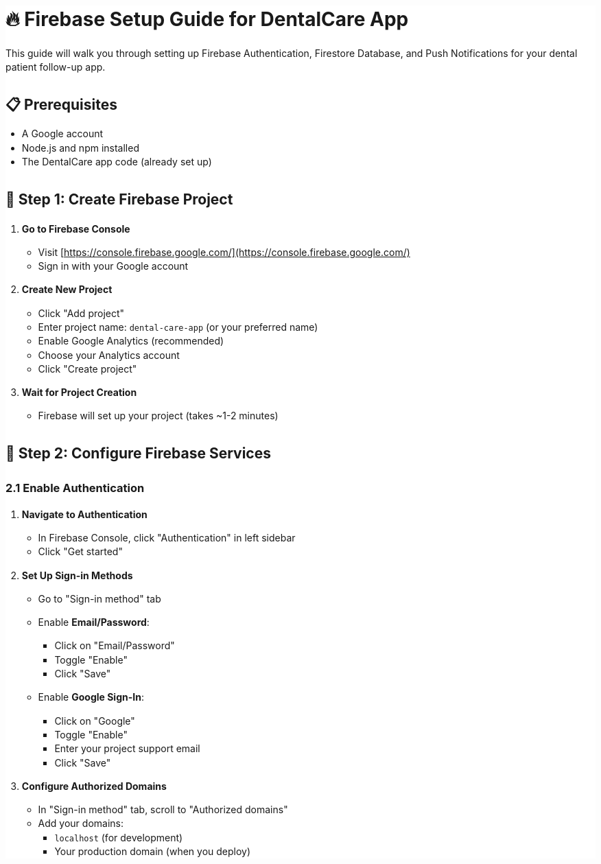 # 🔥 Firebase Setup Guide for DentalCare App

This guide will walk you through setting up Firebase Authentication, Firestore Database, and Push Notifications for your dental patient follow-up app.

## 📋 Prerequisites

- A Google account
- Node.js and npm installed
- The DentalCare app code (already set up)

## 🚀 Step 1: Create Firebase Project

1. **Go to Firebase Console**
   - Visit [https://console.firebase.google.com/](https://console.firebase.google.com/)
   - Sign in with your Google account

2. **Create New Project**
   - Click "Add project"
   - Enter project name: `dental-care-app` (or your preferred name)
   - Enable Google Analytics (recommended)
   - Choose your Analytics account
   - Click "Create project"

3. **Wait for Project Creation**
   - Firebase will set up your project (takes ~1-2 minutes)

## 🔧 Step 2: Configure Firebase Services

### 2.1 Enable Authentication

1. **Navigate to Authentication**
   - In Firebase Console, click "Authentication" in left sidebar
   - Click "Get started"

2. **Set Up Sign-in Methods**
   - Go to "Sign-in method" tab
   - Enable **Email/Password**:
     - Click on "Email/Password"
     - Toggle "Enable"
     - Click "Save"
   
   - Enable **Google Sign-In**:
     - Click on "Google"
     - Toggle "Enable"
     - Enter your project support email
     - Click "Save"

3. **Configure Authorized Domains**
   - In "Sign-in method" tab, scroll to "Authorized domains"
   - Add your domains:
     - `localhost` (for development)
     - Your production domain (when you deploy)

